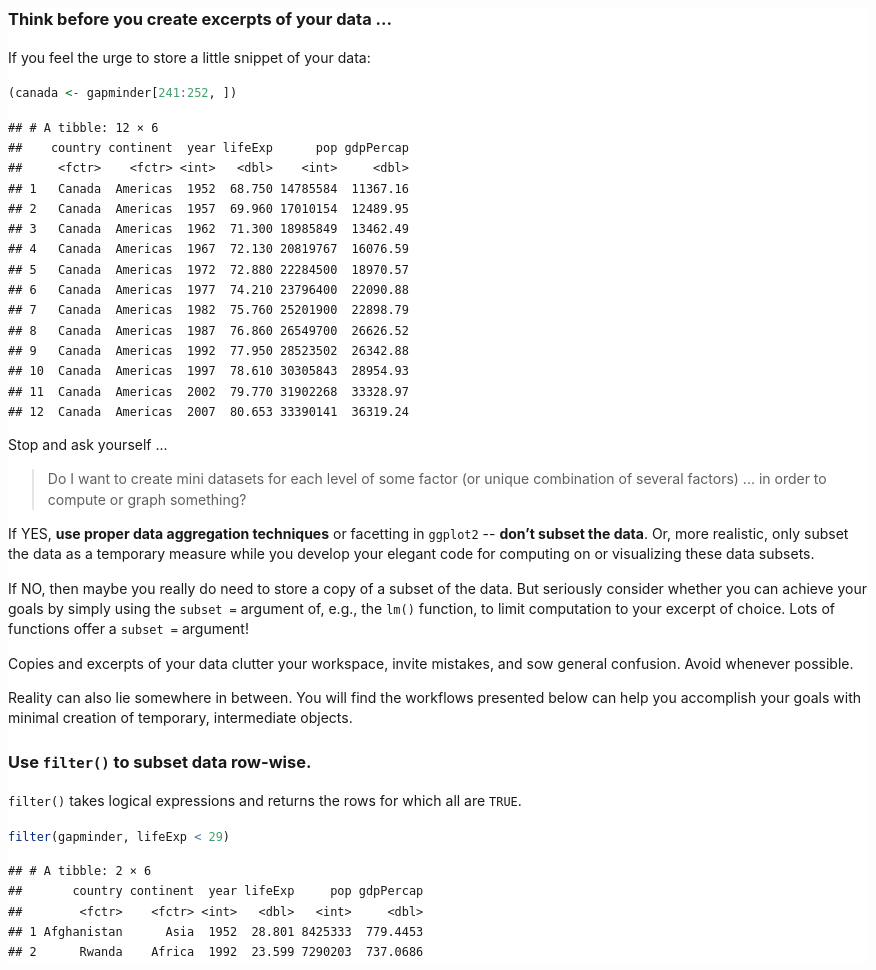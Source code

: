 ### Think before you create excerpts of your data ...

If you feel the urge to store a little snippet of your data:


```r
(canada <- gapminder[241:252, ])
```

```
## # A tibble: 12 × 6
##    country continent  year lifeExp      pop gdpPercap
##     <fctr>    <fctr> <int>   <dbl>    <int>     <dbl>
## 1   Canada  Americas  1952  68.750 14785584  11367.16
## 2   Canada  Americas  1957  69.960 17010154  12489.95
## 3   Canada  Americas  1962  71.300 18985849  13462.49
## 4   Canada  Americas  1967  72.130 20819767  16076.59
## 5   Canada  Americas  1972  72.880 22284500  18970.57
## 6   Canada  Americas  1977  74.210 23796400  22090.88
## 7   Canada  Americas  1982  75.760 25201900  22898.79
## 8   Canada  Americas  1987  76.860 26549700  26626.52
## 9   Canada  Americas  1992  77.950 28523502  26342.88
## 10  Canada  Americas  1997  78.610 30305843  28954.93
## 11  Canada  Americas  2002  79.770 31902268  33328.97
## 12  Canada  Americas  2007  80.653 33390141  36319.24
```

Stop and ask yourself ...

> Do I want to create mini datasets for each level of some factor (or unique combination of several factors) ... in order to compute or graph something?  

If YES, __use proper data aggregation techniques__ or facetting in `ggplot2` -- __don’t subset the data__. Or, more realistic, only subset the data as a temporary measure while you develop your elegant code for computing on or visualizing these data subsets.

If NO, then maybe you really do need to store a copy of a subset of the data. But seriously consider whether you can achieve your goals by simply using the `subset =` argument of, e.g., the `lm()` function, to limit computation to your excerpt of choice. Lots of functions offer a `subset =` argument!

Copies and excerpts of your data clutter your workspace, invite mistakes, and sow general confusion. Avoid whenever possible.

Reality can also lie somewhere in between. You will find the workflows presented below can help you accomplish your goals with minimal creation of temporary, intermediate objects.

### Use `filter()` to subset data row-wise.

`filter()` takes logical expressions and returns the rows for which all are `TRUE`.


```r
filter(gapminder, lifeExp < 29)
```

```
## # A tibble: 2 × 6
##       country continent  year lifeExp     pop gdpPercap
##        <fctr>    <fctr> <int>   <dbl>   <int>     <dbl>
## 1 Afghanistan      Asia  1952  28.801 8425333  779.4453
## 2      Rwanda    Africa  1992  23.599 7290203  737.0686
```
